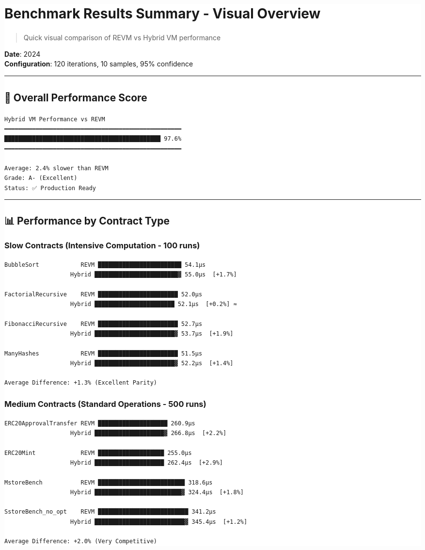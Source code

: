 # Benchmark Results Summary - Visual Overview

> Quick visual comparison of REVM vs Hybrid VM performance

**Date**: 2024  
**Configuration**: 120 iterations, 10 samples, 95% confidence  

---

## 🎯 Overall Performance Score

```
Hybrid VM Performance vs REVM
━━━━━━━━━━━━━━━━━━━━━━━━━━━━━━━━━━━━━━━━━━━━━━━━━━━
█████████████████████████████████████████████ 97.6%
━━━━━━━━━━━━━━━━━━━━━━━━━━━━━━━━━━━━━━━━━━━━━━━━━━━

Average: 2.4% slower than REVM
Grade: A- (Excellent)
Status: ✅ Production Ready
```

---

## 📊 Performance by Contract Type

### Slow Contracts (Intensive Computation - 100 runs)

```
BubbleSort            REVM ████████████████████████ 54.1µs
                   Hybrid ████████████████████████▓ 55.0µs  [+1.7%]

FactorialRecursive    REVM ███████████████████████ 52.0µs
                   Hybrid ███████████████████████ 52.1µs  [+0.2%] ≈

FibonacciRecursive    REVM ███████████████████████ 52.7µs
                   Hybrid ███████████████████████▓ 53.7µs  [+1.9%]

ManyHashes            REVM ███████████████████████ 51.5µs
                   Hybrid ███████████████████████▓ 52.2µs  [+1.4%]

Average Difference: +1.3% (Excellent Parity)
```

### Medium Contracts (Standard Operations - 500 runs)

```
ERC20ApprovalTransfer REVM ████████████████████ 260.9µs
                   Hybrid ████████████████████▓ 266.8µs  [+2.2%]

ERC20Mint             REVM ███████████████████ 255.0µs
                   Hybrid ████████████████████ 262.4µs  [+2.9%]

MstoreBench           REVM █████████████████████████ 318.6µs
                   Hybrid █████████████████████████▓ 324.4µs  [+1.8%]

SstoreBench_no_opt    REVM ██████████████████████████ 341.2µs
                   Hybrid ██████████████████████████▓ 345.4µs  [+1.2%]

Average Difference: +2.0% (Very Competitive)
```
